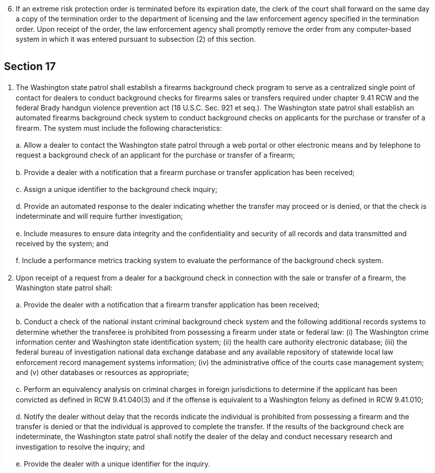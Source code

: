 6. If an extreme risk protection order is terminated before its expiration date, the clerk of the court shall forward on the same day a copy of the termination order to the department of licensing and the law enforcement agency specified in the termination order. Upon receipt of the order, the law enforcement agency shall promptly remove the order from any computer-based system in which it was entered pursuant to subsection (2) of this section.

## Section 17
1. The Washington state patrol shall establish a firearms background check program to serve as a centralized single point of contact for dealers to conduct background checks for firearms sales or transfers required under chapter 9.41 RCW and the federal Brady handgun violence prevention act (18 U.S.C. Sec. 921 et seq.). The Washington state patrol shall establish an automated firearms background check system to conduct background checks on applicants for the purchase or transfer of a firearm. The system must include the following characteristics:

    a. Allow a dealer to contact the Washington state patrol through a web portal or other electronic means and by telephone to request a background check of an applicant for the purchase or transfer of a firearm;

    b. Provide a dealer with a notification that a firearm purchase or transfer application has been received;

    c. Assign a unique identifier to the background check inquiry;

    d. Provide an automated response to the dealer indicating whether the transfer may proceed or is denied, or that the check is indeterminate and will require further investigation;

    e. Include measures to ensure data integrity and the confidentiality and security of all records and data transmitted and received by the system; and

    f. Include a performance metrics tracking system to evaluate the performance of the background check system.

2. Upon receipt of a request from a dealer for a background check in connection with the sale or transfer of a firearm, the Washington state patrol shall:

    a. Provide the dealer with a notification that a firearm transfer application has been received;

    b. Conduct a check of the national instant criminal background check system and the following additional records systems to determine whether the transferee is prohibited from possessing a firearm under state or federal law: (i) The Washington crime information center and Washington state identification system; (ii) the health care authority electronic database; (iii) the federal bureau of investigation national data exchange database and any available repository of statewide local law enforcement record management systems information; (iv) the administrative office of the courts case management system; and (v) other databases or resources as appropriate;

    c. Perform an equivalency analysis on criminal charges in foreign jurisdictions to determine if the applicant has been convicted as defined in RCW 9.41.040(3) and if the offense is equivalent to a Washington felony as defined in RCW 9.41.010;

    d. Notify the dealer without delay that the records indicate the individual is prohibited from possessing a firearm and the transfer is denied or that the individual is approved to complete the transfer. If the results of the background check are indeterminate, the Washington state patrol shall notify the dealer of the delay and conduct necessary research and investigation to resolve the inquiry; and

    e. Provide the dealer with a unique identifier for the inquiry.
